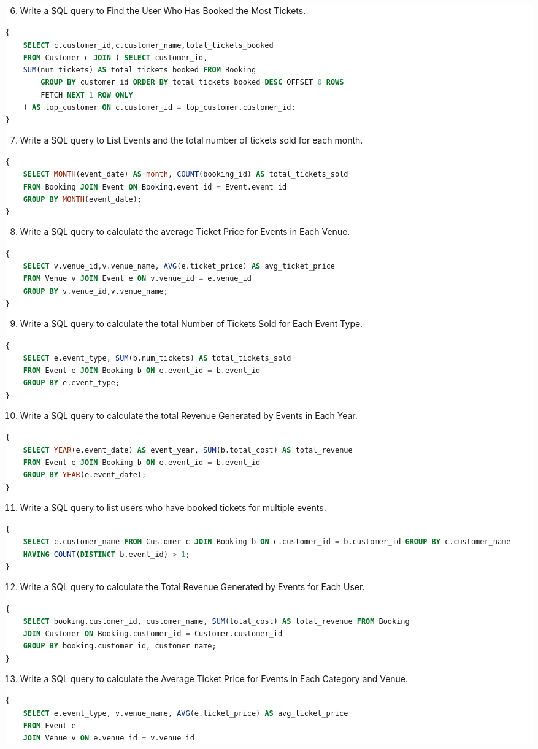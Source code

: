 ```sql
```
6. Write a SQL query to Find the User Who Has Booked the Most Tickets.
```sql
{
    SELECT c.customer_id,c.customer_name,total_tickets_booked
    FROM Customer c JOIN ( SELECT customer_id,
    SUM(num_tickets) AS total_tickets_booked FROM Booking
        GROUP BY customer_id ORDER BY total_tickets_booked DESC OFFSET 0 ROWS
        FETCH NEXT 1 ROW ONLY
    ) AS top_customer ON c.customer_id = top_customer.customer_id;
}
```
7. Write a SQL query to List Events and the total number of tickets sold for each month.
```sql
{
    SELECT MONTH(event_date) AS month, COUNT(booking_id) AS total_tickets_sold
    FROM Booking JOIN Event ON Booking.event_id = Event.event_id
    GROUP BY MONTH(event_date);
}
```
8. Write a SQL query to calculate the average Ticket Price for Events in Each Venue.
```sql
{
    SELECT v.venue_id,v.venue_name, AVG(e.ticket_price) AS avg_ticket_price
    FROM Venue v JOIN Event e ON v.venue_id = e.venue_id
    GROUP BY v.venue_id,v.venue_name;
}
```
9. Write a SQL query to calculate the total Number of Tickets Sold for Each Event Type.
```sql
{
    SELECT e.event_type, SUM(b.num_tickets) AS total_tickets_sold
    FROM Event e JOIN Booking b ON e.event_id = b.event_id
    GROUP BY e.event_type;
}
```
10. Write a SQL query to calculate the total Revenue Generated by Events in Each Year.
```sql
{
    SELECT YEAR(e.event_date) AS event_year, SUM(b.total_cost) AS total_revenue
    FROM Event e JOIN Booking b ON e.event_id = b.event_id
    GROUP BY YEAR(e.event_date);
}
```
11. Write a SQL query to list users who have booked tickets for multiple events.
```sql
{
    SELECT c.customer_name FROM Customer c JOIN Booking b ON c.customer_id = b.customer_id GROUP BY c.customer_name
    HAVING COUNT(DISTINCT b.event_id) > 1;
}
```
12. Write a SQL query to calculate the Total Revenue Generated by Events for Each User.
```sql
{
    SELECT booking.customer_id, customer_name, SUM(total_cost) AS total_revenue FROM Booking
    JOIN Customer ON Booking.customer_id = Customer.customer_id 
    GROUP BY booking.customer_id, customer_name;
}
```
13. Write a SQL query to calculate the Average Ticket Price for Events in Each Category and Venue.
```sql
{
    SELECT e.event_type, v.venue_name, AVG(e.ticket_price) AS avg_ticket_price
    FROM Event e
    JOIN Venue v ON e.venue_id = v.venue_id
```
